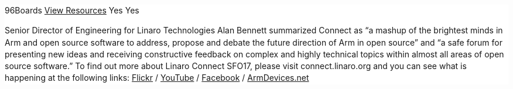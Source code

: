 <td data-sheets-value="{&quot;1&quot;:2,&quot;2&quot;:&quot;96Boards&quot;}" data-sheets-formula="=SessionTracker!R[7]C[1]">96Boards</td>
<td data-sheets-value="{&quot;1&quot;:2,&quot;2&quot;:&quot;View Resources&quot;}" data-sheets-formula="=HYPERLINK(SessionTracker!R[7]C[12], &quot;View Resources&quot;)"><a class="in-cell-link" href="https://connect.linaro.org/resources/sfo17/sfo17-tr07/" target="_blank" rel="noopener">View Resources</a></td>
<td data-sheets-value="{&quot;1&quot;:2,&quot;2&quot;:&quot;Yes&quot;}" data-sheets-formula="=IF(RegExMatch(SessionTracker!R[7]C[28],&quot;you&quot;),&quot;Yes&quot;,&quot;No&quot;)">Yes</td>
<td data-sheets-value="{&quot;1&quot;:2,&quot;2&quot;:&quot;Yes&quot;}" data-sheets-formula="=IF(RegExMatch(SessionTracker!R[7]C[18],&quot;slideshare&quot;),&quot;Yes&quot;,&quot;No&quot;)">Yes</td>
</tr>
</tbody>
</table>

Senior Director of Engineering for Linaro Technologies Alan Bennett summarized Connect as “a mashup of the brightest minds in Arm and open source software to address, propose and debate the future direction of Arm in open source” and “a safe forum for presenting new ideas and receiving constructive feedback on complex and highly technical topics within almost all areas of open source software.”
To find out more about Linaro Connect SFO17, please visit connect.linaro.org and you can see what is happening at the following links: [Flickr](https://www.flickr.com/linaroorg) / [YouTube](https://www.youtube.com/user/linaroorg) / [Facebook](https://www.facebook.com/LinaroOrg) / [ArmDevices.net](http://ArmDevices.net)
